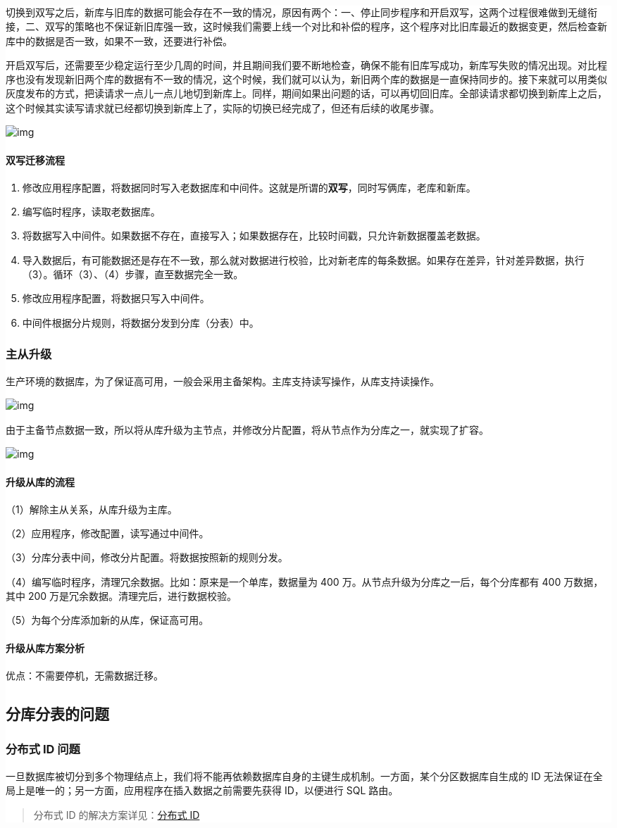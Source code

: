 切换到双写之后，新库与旧库的数据可能会存在不一致的情况，原因有两个：一、停止同步程序和开启双写，这两个过程很难做到无缝衔接，二、双写的策略也不保证新旧库强一致，这时候我们需要上线一个对比和补偿的程序，这个程序对比旧库最近的数据变更，然后检查新库中的数据是否一致，如果不一致，还要进行补偿。

开启双写后，还需要至少稳定运行至少几周的时间，并且期间我们要不断地检查，确保不能有旧库写成功，新库写失败的情况出现。对比程序也没有发现新旧两个库的数据有不一致的情况，这个时候，我们就可以认为，新旧两个库的数据是一直保持同步的。接下来就可以用类似灰度发布的方式，把读请求一点儿一点儿地切到新库上。同样，期间如果出问题的话，可以再切回旧库。全部读请求都切换到新库上之后，这个时候其实读写请求就已经都切换到新库上了，实际的切换已经完成了，但还有后续的收尾步骤。

![img](https://raw.githubusercontent.com/dunwu/images/master/snap/20200601135751.png)

#### 双写迁移流程

1. 修改应用程序配置，将数据同时写入老数据库和中间件。这就是所谓的**双写**，同时写俩库，老库和新库。

2. 编写临时程序，读取老数据库。

3. 将数据写入中间件。如果数据不存在，直接写入；如果数据存在，比较时间戳，只允许新数据覆盖老数据。

4. 导入数据后，有可能数据还是存在不一致，那么就对数据进行校验，比对新老库的每条数据。如果存在差异，针对差异数据，执行（3）。循环（3）、（4）步骤，直至数据完全一致。

5. 修改应用程序配置，将数据只写入中间件。

6. 中间件根据分片规则，将数据分发到分库（分表）中。

### 主从升级

生产环境的数据库，为了保证高可用，一般会采用主备架构。主库支持读写操作，从库支持读操作。

![img](https://raw.githubusercontent.com/dunwu/images/master/snap/20200601121215.png)

由于主备节点数据一致，所以将从库升级为主节点，并修改分片配置，将从节点作为分库之一，就实现了扩容。

![img](https://raw.githubusercontent.com/dunwu/images/master/snap/20200601121400.png)

#### 升级从库的流程

（1）解除主从关系，从库升级为主库。

（2）应用程序，修改配置，读写通过中间件。

（3）分库分表中间，修改分片配置。将数据按照新的规则分发。

（4）编写临时程序，清理冗余数据。比如：原来是一个单库，数据量为 400 万。从节点升级为分库之一后，每个分库都有 400 万数据，其中 200 万是冗余数据。清理完后，进行数据校验。

（5）为每个分库添加新的从库，保证高可用。

#### 升级从库方案分析

优点：不需要停机，无需数据迁移。

## 分库分表的问题

### 分布式 ID 问题

一旦数据库被切分到多个物理结点上，我们将不能再依赖数据库自身的主键生成机制。一方面，某个分区数据库自生成的 ID 无法保证在全局上是唯一的；另一方面，应用程序在插入数据之前需要先获得 ID，以便进行 SQL 路由。

> 分布式 ID 的解决方案详见：[分布式 ID](https://dunwu.github.io/waterdrop/pages/26843a0b/)
